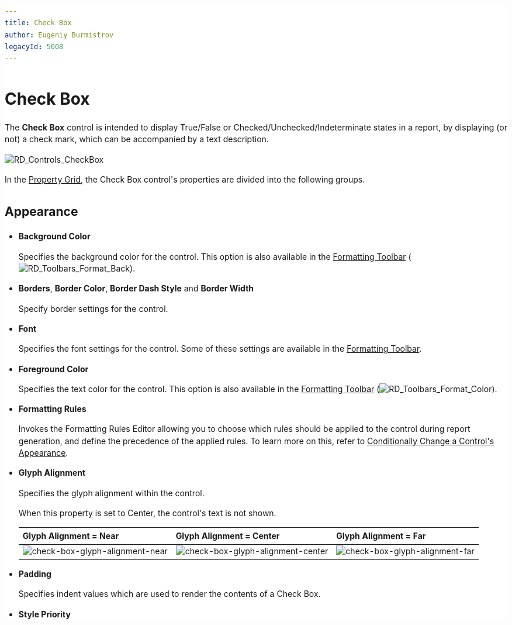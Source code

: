 ```yaml
---
title: Check Box
author: Eugeniy Burmistrov
legacyId: 5008
---
```

# Check Box
The **Check Box** control is intended to display True/False or Checked/Unchecked/Indeterminate states in a report, by displaying (or not) a check mark, which can be accompanied by a text description.

![RD_Controls_CheckBox](../../../../../images/img8503.png)

In the [Property Grid](../report-designer-ui/property-grid.md), the Check Box control's properties are divided into the following groups.

## Appearance
* **Background Color**
	
	Specifies the background color for the control. This option is also available in the [Formatting Toolbar](../report-designer-ui/formatting-toolbar.md) (![RD_Toolbars_Format_Back](../../../../../images/img8441.png)).
* **Borders**, **Border Color**, **Border Dash Style** and **Border Width**
	
	Specify border settings for the control.
* **Font**
	
	Specifies the font settings for the control. Some of these settings are available in the [Formatting Toolbar](../report-designer-ui/formatting-toolbar.md).
* **Foreground Color**
	
	Specifies the text color for the control. This option is also available in the [Formatting Toolbar](../report-designer-ui/formatting-toolbar.md) (![RD_Toolbars_Format_Color](../../../../../images/img8440.png)).
* **Formatting Rules**
	
	Invokes the Formatting Rules Editor allowing you to choose which rules should be applied to the control during report generation, and define the precedence of the applied rules. To learn more on this, refer to [Conditionally Change a Control's Appearance](../../create-reports/styles-and-conditional-formatting/conditionally-change-a-controls-appearance.md).
* **Glyph Alignment**
	
	Specifies the glyph alignment within the control.
	
	When this property is set to Center, the control's text is not shown.
	
	| Glyph Alignment = Near | Glyph Alignment = Center | Glyph Alignment = Far |
	|---|---|---|
	| ![check-box-glyph-alignment-near](../../../../../images/img125024.png) | ![check-box-glyph-alignment-center](../../../../../images/img125020.png) | ![check-box-glyph-alignment-far](../../../../../images/img125023.png) |
* **Padding**
	
	Specifies indent values which are used to render the contents of a Check Box.
* **Style Priority**
	